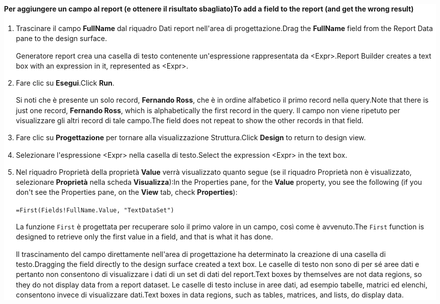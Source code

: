 #### <a name="to-add-a-field-to-the-report-and-get-the-wrong-result"></a><span data-ttu-id="76cc2-153">Per aggiungere un campo al report (e ottenere il risultato sbagliato)</span><span class="sxs-lookup"><span data-stu-id="76cc2-153">To add a field to the report (and get the wrong result)</span></span>  
  
1.  <span data-ttu-id="76cc2-154">Trascinare il campo **FullName** dal riquadro Dati report nell'area di progettazione.</span><span class="sxs-lookup"><span data-stu-id="76cc2-154">Drag the **FullName** field from the Report Data pane to the design surface.</span></span>  
  
     <span data-ttu-id="76cc2-155">Generatore report crea una casella di testo contenente un'espressione rappresentata da \<Expr>.</span><span class="sxs-lookup"><span data-stu-id="76cc2-155">Report Builder creates a text box with an expression in it, represented as \<Expr>.</span></span>  
  
2.  <span data-ttu-id="76cc2-156">Fare clic su **Esegui**.</span><span class="sxs-lookup"><span data-stu-id="76cc2-156">Click **Run**.</span></span>  
  
     <span data-ttu-id="76cc2-157">Si noti che è presente un solo record, **Fernando Ross**, che è in ordine alfabetico il primo record nella query.</span><span class="sxs-lookup"><span data-stu-id="76cc2-157">Note that there is just one record, **Fernando Ross**, which is alphabetically the first record in the query.</span></span> <span data-ttu-id="76cc2-158">Il campo non viene ripetuto per visualizzare gli altri record di tale campo.</span><span class="sxs-lookup"><span data-stu-id="76cc2-158">The field does not repeat to show the other records in that field.</span></span>  
  
3.  <span data-ttu-id="76cc2-159">Fare clic su **Progettazione** per tornare alla visualizzazione Struttura.</span><span class="sxs-lookup"><span data-stu-id="76cc2-159">Click **Design** to return to design view.</span></span>  
  
4.  <span data-ttu-id="76cc2-160">Selezionare l'espressione \<Expr> nella casella di testo.</span><span class="sxs-lookup"><span data-stu-id="76cc2-160">Select the expression \<Expr> in the text box.</span></span>  
  
5.  <span data-ttu-id="76cc2-161">Nel riquadro Proprietà della proprietà **Value** verrà visualizzato quanto segue (se il riquadro Proprietà non è visualizzato, selezionare **Proprietà** nella scheda **Visualizza**):</span><span class="sxs-lookup"><span data-stu-id="76cc2-161">In the Properties pane, for the **Value** property, you see the following (if you don't see the Properties pane, on the **View** tab, check **Properties**):</span></span>  
  
    ```  
    =First(Fields!FullName.Value, "TextDataSet")  
    ```  
  
     <span data-ttu-id="76cc2-162">La funzione `First` è progettata per recuperare solo il primo valore in un campo, così come è avvenuto.</span><span class="sxs-lookup"><span data-stu-id="76cc2-162">The `First` function is designed to retrieve only the first value in a field, and that is what it has done.</span></span>  
  
     <span data-ttu-id="76cc2-163">Il trascinamento del campo direttamente nell'area di progettazione ha determinato la creazione di una casella di testo.</span><span class="sxs-lookup"><span data-stu-id="76cc2-163">Dragging the field directly to the design surface created a text box.</span></span> <span data-ttu-id="76cc2-164">Le caselle di testo non sono di per sé aree dati e pertanto non consentono di visualizzare i dati di un set di dati del report.</span><span class="sxs-lookup"><span data-stu-id="76cc2-164">Text boxes by themselves are not data regions, so they do not display data from a report dataset.</span></span> <span data-ttu-id="76cc2-165">Le caselle di testo incluse in aree dati, ad esempio tabelle, matrici ed elenchi, consentono invece di visualizzare dati.</span><span class="sxs-lookup"><span data-stu-id="76cc2-165">Text boxes in data regions, such as tables, matrices, and lists, do display data.</span></span>  
  